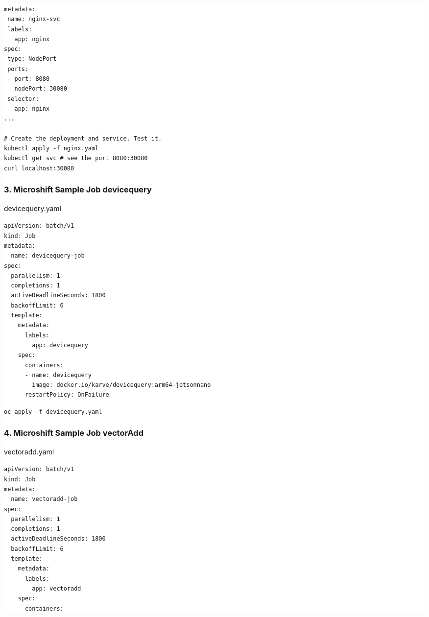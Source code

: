 ```
metadata:
 name: nginx-svc
 labels:
   app: nginx
spec:
 type: NodePort
 ports:
 - port: 8080
   nodePort: 30080
 selector:
   app: nginx
...

# Create the deployment and service. Test it.
kubectl apply -f nginx.yaml
kubectl get svc # see the port 8080:30080
curl localhost:30080
```

### 3. Microshift Sample Job devicequery
devicequery.yaml
```
apiVersion: batch/v1
kind: Job
metadata:
  name: devicequery-job
spec:
  parallelism: 1
  completions: 1
  activeDeadlineSeconds: 1800
  backoffLimit: 6
  template:
    metadata:
      labels:
        app: devicequery
    spec:
      containers:
      - name: devicequery
        image: docker.io/karve/devicequery:arm64-jetsonnano
      restartPolicy: OnFailure
```
```
oc apply -f devicequery.yaml
```

### 4. Microshift Sample Job vectorAdd
vectoradd.yaml
```
apiVersion: batch/v1
kind: Job
metadata:
  name: vectoradd-job
spec:
  parallelism: 1
  completions: 1
  activeDeadlineSeconds: 1800
  backoffLimit: 6
  template:
    metadata:
      labels:
        app: vectoradd
    spec:
      containers:
```